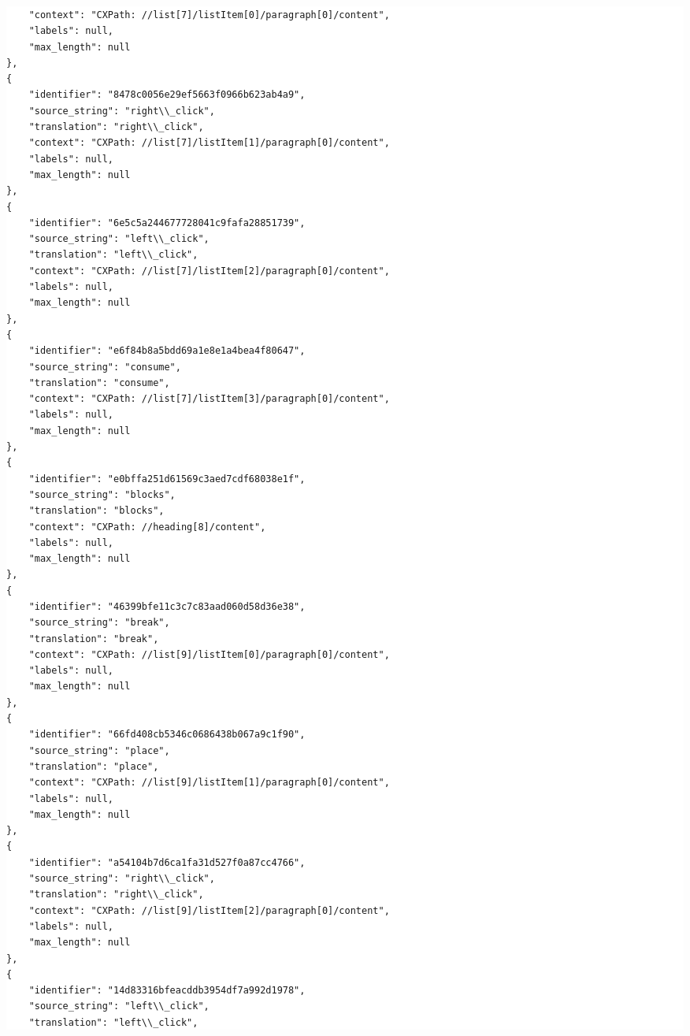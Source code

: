         "context": "CXPath: //list[7]/listItem[0]/paragraph[0]/content",
        "labels": null,
        "max_length": null
    },
    {
        "identifier": "8478c0056e29ef5663f0966b623ab4a9",
        "source_string": "right\\_click",
        "translation": "right\\_click",
        "context": "CXPath: //list[7]/listItem[1]/paragraph[0]/content",
        "labels": null,
        "max_length": null
    },
    {
        "identifier": "6e5c5a244677728041c9fafa28851739",
        "source_string": "left\\_click",
        "translation": "left\\_click",
        "context": "CXPath: //list[7]/listItem[2]/paragraph[0]/content",
        "labels": null,
        "max_length": null
    },
    {
        "identifier": "e6f84b8a5bdd69a1e8e1a4bea4f80647",
        "source_string": "consume",
        "translation": "consume",
        "context": "CXPath: //list[7]/listItem[3]/paragraph[0]/content",
        "labels": null,
        "max_length": null
    },
    {
        "identifier": "e0bffa251d61569c3aed7cdf68038e1f",
        "source_string": "blocks",
        "translation": "blocks",
        "context": "CXPath: //heading[8]/content",
        "labels": null,
        "max_length": null
    },
    {
        "identifier": "46399bfe11c3c7c83aad060d58d36e38",
        "source_string": "break",
        "translation": "break",
        "context": "CXPath: //list[9]/listItem[0]/paragraph[0]/content",
        "labels": null,
        "max_length": null
    },
    {
        "identifier": "66fd408cb5346c0686438b067a9c1f90",
        "source_string": "place",
        "translation": "place",
        "context": "CXPath: //list[9]/listItem[1]/paragraph[0]/content",
        "labels": null,
        "max_length": null
    },
    {
        "identifier": "a54104b7d6ca1fa31d527f0a87cc4766",
        "source_string": "right\\_click",
        "translation": "right\\_click",
        "context": "CXPath: //list[9]/listItem[2]/paragraph[0]/content",
        "labels": null,
        "max_length": null
    },
    {
        "identifier": "14d83316bfeacddb3954df7a992d1978",
        "source_string": "left\\_click",
        "translation": "left\\_click",